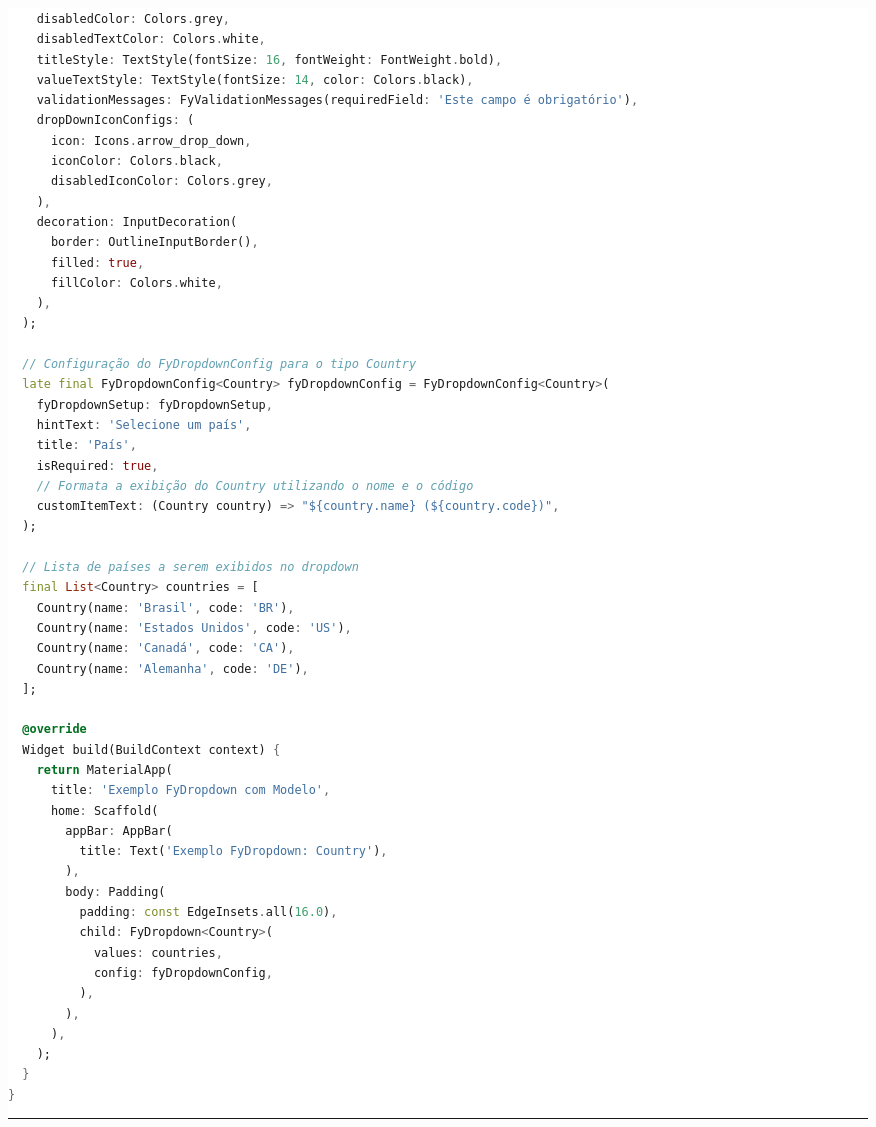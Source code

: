 ```dart
    disabledColor: Colors.grey,
    disabledTextColor: Colors.white,
    titleStyle: TextStyle(fontSize: 16, fontWeight: FontWeight.bold),
    valueTextStyle: TextStyle(fontSize: 14, color: Colors.black),
    validationMessages: FyValidationMessages(requiredField: 'Este campo é obrigatório'),
    dropDownIconConfigs: (
      icon: Icons.arrow_drop_down,
      iconColor: Colors.black,
      disabledIconColor: Colors.grey,
    ),
    decoration: InputDecoration(
      border: OutlineInputBorder(),
      filled: true,
      fillColor: Colors.white,
    ),
  );

  // Configuração do FyDropdownConfig para o tipo Country
  late final FyDropdownConfig<Country> fyDropdownConfig = FyDropdownConfig<Country>(
    fyDropdownSetup: fyDropdownSetup,
    hintText: 'Selecione um país',
    title: 'País',
    isRequired: true,
    // Formata a exibição do Country utilizando o nome e o código
    customItemText: (Country country) => "${country.name} (${country.code})",
  );

  // Lista de países a serem exibidos no dropdown
  final List<Country> countries = [
    Country(name: 'Brasil', code: 'BR'),
    Country(name: 'Estados Unidos', code: 'US'),
    Country(name: 'Canadá', code: 'CA'),
    Country(name: 'Alemanha', code: 'DE'),
  ];

  @override
  Widget build(BuildContext context) {
    return MaterialApp(
      title: 'Exemplo FyDropdown com Modelo',
      home: Scaffold(
        appBar: AppBar(
          title: Text('Exemplo FyDropdown: Country'),
        ),
        body: Padding(
          padding: const EdgeInsets.all(16.0),
          child: FyDropdown<Country>(
            values: countries,
            config: fyDropdownConfig,
          ),
        ),
      ),
    );
  }
}
```

---
